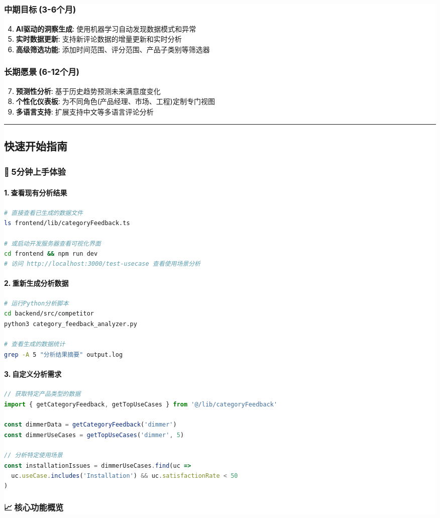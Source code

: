 ### 中期目标 (3-6个月)  
4. **AI驱动的洞察生成**: 使用机器学习自动发现数据模式和异常
5. **实时数据更新**: 支持新评论数据的增量更新和实时分析
6. **高级筛选功能**: 添加时间范围、评分范围、产品子类别等筛选器

### 长期愿景 (6-12个月)
7. **预测性分析**: 基于历史趋势预测未来满意度变化
8. **个性化仪表板**: 为不同角色(产品经理、市场、工程)定制专门视图
9. **多语言支持**: 扩展支持中文等多语言评论分析

---

## 快速开始指南

### 🚀 5分钟上手体验

#### 1. 查看现有分析结果
```bash
# 直接查看已生成的数据文件
ls frontend/lib/categoryFeedback.ts

# 或启动开发服务器查看可视化界面
cd frontend && npm run dev
# 访问 http://localhost:3000/test-usecase 查看使用场景分析
```

#### 2. 重新生成分析数据
```bash
# 运行Python分析脚本
cd backend/src/competitor
python3 category_feedback_analyzer.py

# 查看生成的数据统计
grep -A 5 "分析结果摘要" output.log
```

#### 3. 自定义分析需求
```typescript
// 获取特定产品类型的数据
import { getCategoryFeedback, getTopUseCases } from '@/lib/categoryFeedback'

const dimmerData = getCategoryFeedback('dimmer')
const dimmerUseCases = getTopUseCases('dimmer', 5)

// 分析特定使用场景
const installationIssues = dimmerUseCases.find(uc => 
  uc.useCase.includes('Installation') && uc.satisfactionRate < 50
)
```

### 📈 核心功能概览
